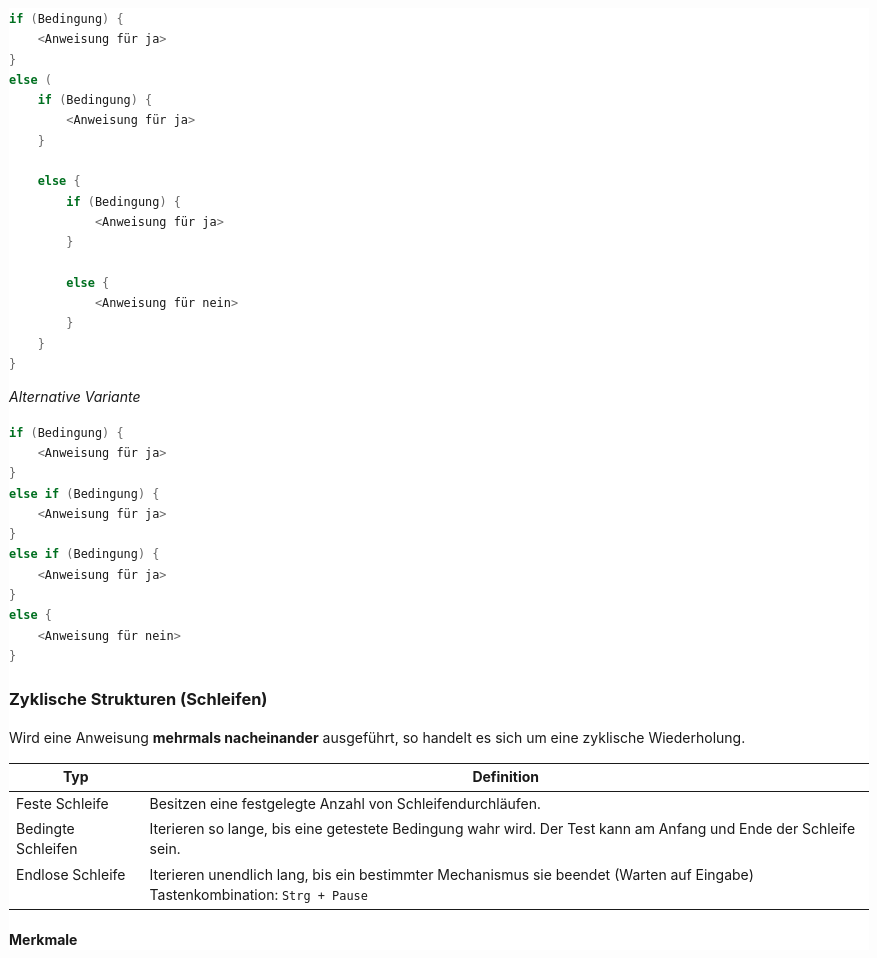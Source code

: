 ```cpp
if (Bedingung) {
    <Anweisung für ja>
}
else (
    if (Bedingung) {
        <Anweisung für ja>
    }

    else {
        if (Bedingung) {
            <Anweisung für ja>
        }

        else {
            <Anweisung für nein>
        }
    }
}
```

_Alternative Variante_

```cpp
if (Bedingung) {
    <Anweisung für ja>
}
else if (Bedingung) {
    <Anweisung für ja>
}
else if (Bedingung) {
    <Anweisung für ja>
}
else {
    <Anweisung für nein>
}
```

### Zyklische Strukturen (Schleifen)

Wird eine Anweisung **mehrmals nacheinander** ausgeführt, so handelt es sich um eine zyklische Wiederholung.

| Typ                | Definition                                                                                                                					 |
|--------------------|-------------------------------------------------------------------------------------------------------------------------------------|
| Feste Schleife     | Besitzen eine festgelegte Anzahl von Schleifendurchläufen.                                                                					 |
| Bedingte Schleifen | Iterieren so lange, bis eine getestete Bedingung wahr wird. Der Test kann am Anfang und Ende der Schleife sein.           					 |
| Endlose Schleife   | Iterieren unendlich lang, bis ein bestimmter Mechanismus sie beendet (Warten auf Eingabe)<br/>Tastenkombination: ```Strg + Pause``` |


#### Merkmale
